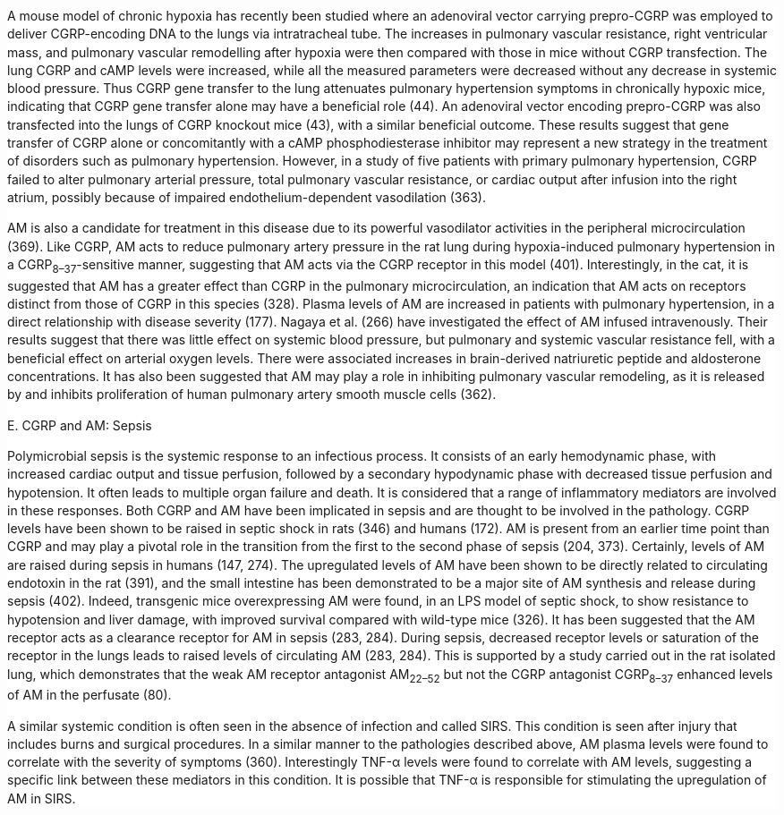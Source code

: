 A mouse model of chronic hypoxia has recently been studied where an adenoviral vector carrying prepro-CGRP was employed to deliver CGRP-encoding DNA to the lungs via intratracheal tube. The increases in pulmonary vascular resistance, right ventricular mass, and pulmonary vascular remodelling after hypoxia were then compared with those in mice without CGRP transfection. The lung CGRP and cAMP levels were increased, while all the measured parameters were decreased without any decrease in systemic blood pressure. Thus CGRP gene transfer to the lung attenuates pulmonary hypertension symptoms in chronically hypoxic mice, indicating that CGRP gene transfer alone may have a beneficial role (44). An adenoviral vector encoding prepro-CGRP was also transfected into the lungs of CGRP knockout mice (43), with a similar beneficial outcome. These results suggest that gene transfer of CGRP alone or concomitantly with a cAMP phosphodiesterase inhibitor may represent a new strategy in the treatment of disorders such as pulmonary hypertension. However, in a study of five patients with primary pulmonary hypertension, CGRP failed to alter pulmonary arterial pressure, total pulmonary vascular resistance, or cardiac output after infusion into the right atrium, possibly because of impaired endothelium-dependent vasodilation (363).

AM is also a candidate for treatment in this disease due to its powerful vasodilator activities in the peripheral microcirculation (369). Like CGRP, AM acts to reduce pulmonary artery pressure in the rat lung during hypoxia-induced pulmonary hypertension in a CGRP<sub>8–37</sub>-sensitive manner, suggesting that AM acts via the CGRP receptor in this model (401). Interestingly, in the cat, it is suggested that AM has a greater effect than CGRP in the pulmonary microcirculation, an indication that AM acts on receptors distinct from those of CGRP in this species (328). Plasma levels of AM are increased in patients with pulmonary hypertension, in a direct relationship with disease severity (177). Nagaya et al. (266) have investigated the effect of AM infused intravenously. Their results suggest that there was little effect on systemic blood pressure, but pulmonary and systemic vascular resistance fell, with a beneficial effect on arterial oxygen levels. There were associated increases in brain-derived natriuretic peptide and aldosterone concentrations. It has also been suggested that AM may play a role in inhibiting pulmonary vascular remodeling, as it is released by and inhibits proliferation of human pulmonary artery smooth muscle cells (362).


E. CGRP and AM: Sepsis

Polymicrobial sepsis is the systemic response to an infectious process. It consists of an early hemodynamic phase, with increased cardiac output and tissue perfusion, followed by a secondary hypodynamic phase with decreased tissue perfusion and hypotension. It often leads to multiple organ failure and death. It is considered that a range of inflammatory mediators are involved in these responses. Both CGRP and AM have been implicated in sepsis and are thought to be involved in the pathology. CGRP levels have been shown to be raised in septic shock in rats (346) and humans (172). AM is present from an earlier time point than CGRP and may play a pivotal role in the transition from the first to the second phase of sepsis (204, 373). Certainly, levels of AM are raised during sepsis in humans (147, 274). The upregulated levels of AM have been shown to be directly related to circulating endotoxin in the rat (391), and the small intestine has been demonstrated to be a major site of AM synthesis and release during sepsis (402). Indeed, transgenic mice overexpressing AM were found, in an LPS model of septic shock, to show resistance to hypotension and liver damage, with improved survival compared with wild-type mice (326). It has been suggested that the AM receptor acts as a clearance receptor for AM in sepsis (283, 284). During sepsis, decreased receptor levels or saturation of the receptor in the lungs leads to raised levels of circulating AM (283, 284). This is supported by a study carried out in the rat isolated lung, which demonstrates that the weak AM receptor antagonist AM<sub>22–52</sub> but not the CGRP antagonist CGRP<sub>8–37</sub> enhanced levels of AM in the perfusate (80).

A similar systemic condition is often seen in the absence of infection and called SIRS. This condition is seen after injury that includes burns and surgical procedures. In a similar manner to the pathologies described above, AM plasma levels were found to correlate with the severity of symptoms (360). Interestingly TNF-α levels were found to correlate with AM levels, suggesting a specific link between these mediators in this condition. It is possible that TNF-α is responsible for stimulating the upregulation of AM in SIRS.
